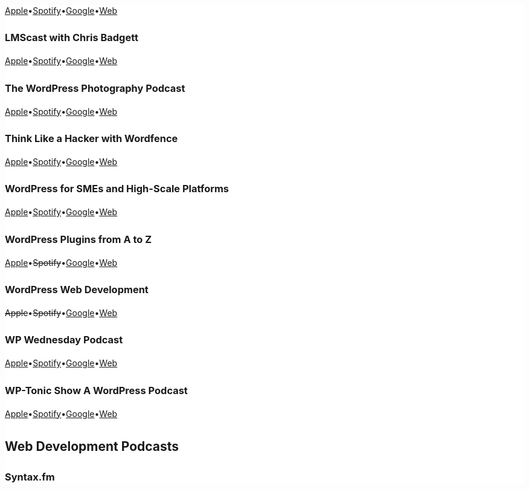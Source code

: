 <span>[Apple](https://podcasts.apple.com/us/podcast/elementor-talks/id1413778651)•[Spotify](https://open.spotify.com/show/4jmWduvbX3g7cFvz2SG40d)•[Google](https://podcasts.google.com/feed/aHR0cHM6Ly9hbmNob3IuZm0vcy81NWEzZGE0L3BvZGNhc3QvcnNz)•[Web](https://anchor.fm/elementor-talks)</span>

<h3>LMScast with Chris Badgett</h3>

<span>[Apple](https://podcasts.apple.com/gb/podcast/lmscast-with-chris-badgett/id919913453)•[Spotify](https://open.spotify.com/show/2if9pTv2DcnsT7w3DXVYiK)•[Google](https://podcasts.google.com/feed/aHR0cHM6Ly9wb2RjYXN0LmxpZnRlcmxtcy5jb20vY2F0ZWdvcnkvZXBpc29kZXMvZmVlZC8)•[Web](https://podcast.lifterlms.com/)</span>

<h3>The WordPress Photography Podcast</h3>

<span>[Apple](https://podcasts.apple.com/us/podcast/the-wordpress-photography-podcast/id1071150851)•[Spotify](https://open.spotify.com/show/4jLkiUqH3a8s7qgE48obMl)•[Google](https://podcasts.google.com/feed/aHR0cHM6Ly93d3cuaW1hZ2VseS5jb20vZmVlZC9wb2RjYXN0)•[Web](https://www.imagely.com/)</span>

<h3>Think Like a Hacker with Wordfence</h3>

<span>[Apple](https://podcasts.apple.com/us/podcast/think-like-a-hacker-with-wordfence/id1455544816)•[Spotify](https://open.spotify.com/show/4JN3SfhRpEsWQNzoZNWBaJ)•[Google](https://podcasts.google.com/feed/aHR0cHM6Ly93b3JkZmVuY2UubGlic3luLmNvbS9yc3M)•[Web](https://www.wordfence.com/)</span>

<h3>WordPress for SMEs and High-Scale Platforms</h3>

<span>[Apple](https://podcasts.apple.com/us/podcast/wordpress-for-smes-and-high-scale-platforms/id1370997173)•[Spotify](https://open.spotify.com/show/4Wj38h0gc8nQKgW21m4RAp)•[Google](https://podcasts.google.com/feed/aHR0cHM6Ly9hbmNob3IuZm0vcy8zNDQ2OTdjL3BvZGNhc3QvcnNz)•[Web](https://mariopeshev.com/)</span>

<h3>WordPress Plugins from A to Z</h3>

<span>[Apple](https://podcasts.apple.com/podcast/id398954920)•~~Spotify~~•[Google](https://podcasts.google.com/feed/aHR0cHM6Ly93cHBsdWdpbnNhdG96LmNvbS9mZWVkL3BvZGNhc3Qv)•[Web](https://wppluginsatoz.com/)</span>

<h3>WordPress Web Development</h3>

<span>~~Apple~~•~~Spotify~~•[Google](https://podcasts.google.com/feed/aHR0cDovL3Jzcy5jYXN0Ym94LmZtL2V2ZXJlc3QvMjlmMDA1NWZlMTNjNDgzZjliYTNmYzIyNDEzZGI2NjgueG1s)•[Web](https://castbox.fm/channel/id2370742)</span>

<h3>WP Wednesday Podcast</h3>

<span>[Apple](https://podcasts.apple.com/us/podcast/wp-wednesday-podcast/id1148402442)•[Spotify](https://open.spotify.com/show/2ye4hiUf2sLtLYTpgi7xuP)•[Google](https://podcasts.google.com/feed/aHR0cHM6Ly9mZWVkLnBvZGJlYW4uY29tL2JlYml6enlicmVhay9mZWVkLnhtbA)•[Web](https://bebizzybreak.podbean.com/)</span>

<h3>WP-Tonic Show A WordPress Podcast</h3>

<span>[Apple](https://podcasts.apple.com/podcast/id893083124)•[Spotify](https://open.spotify.com/show/1vAGmxUJjHM0iPb45hu7pg)•[Google](https://podcasts.google.com/feed/aHR0cHM6Ly93cHRvbmljLmxpYnN5bi5jb20vcnNz)•[Web](https://www.wp-tonic.com/podcast-episodes/)</span>

## Web Development Podcasts

<h3>Syntax.fm</h3>
